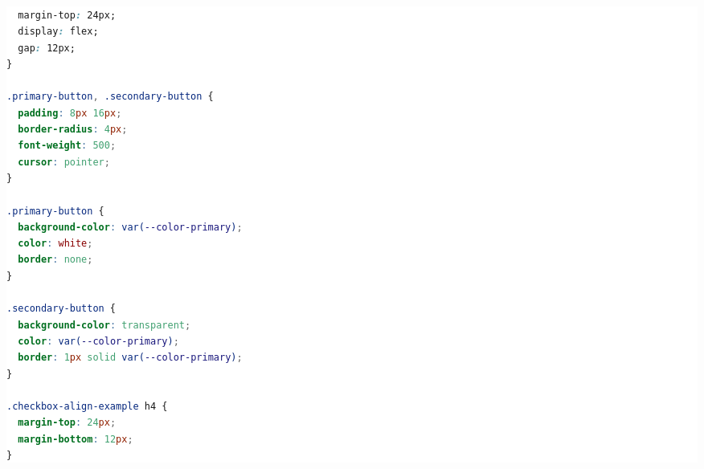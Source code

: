 ```css
  margin-top: 24px;
  display: flex;
  gap: 12px;
}

.primary-button, .secondary-button {
  padding: 8px 16px;
  border-radius: 4px;
  font-weight: 500;
  cursor: pointer;
}

.primary-button {
  background-color: var(--color-primary);
  color: white;
  border: none;
}

.secondary-button {
  background-color: transparent;
  color: var(--color-primary);
  border: 1px solid var(--color-primary);
}

.checkbox-align-example h4 {
  margin-top: 24px;
  margin-bottom: 12px;
}
```